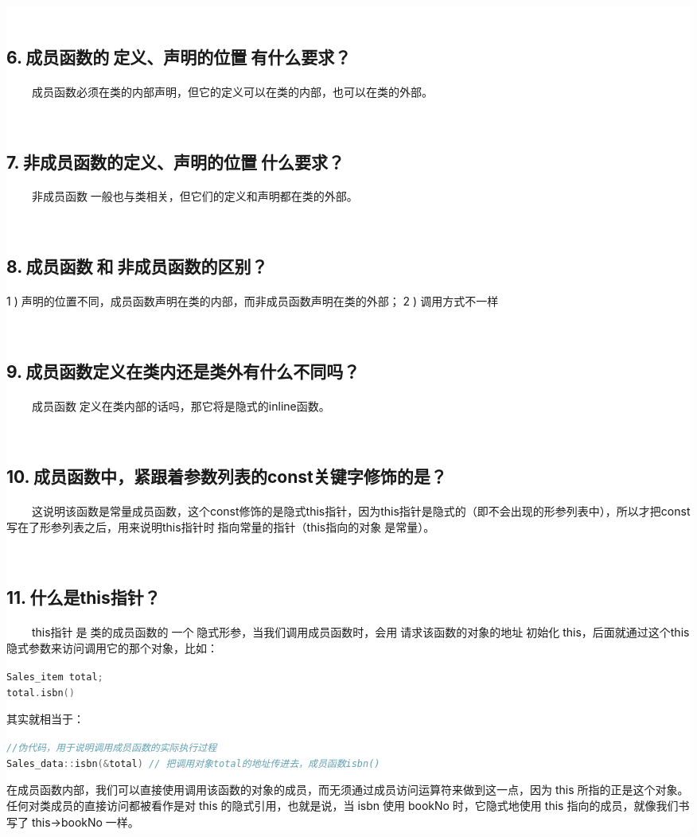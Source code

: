 




&emsp;
&emsp;
## 6.	成员函数的 定义、声明的位置 有什么要求？
&emsp;&emsp; 成员函数必须在类的内部声明，但它的定义可以在类的内部，也可以在类的外部。






&emsp;
&emsp;
## 7.	非成员函数的定义、声明的位置 什么要求？
&emsp;&emsp; 非成员函数 一般也与类相关，但它们的定义和声明都在类的外部。






&emsp;
&emsp;
## 8.	成员函数 和 非成员函数的区别？
1 ) 声明的位置不同，成员函数声明在类的内部，而非成员函数声明在类的外部；
2 ) 调用方式不一样






&emsp;
&emsp;
## 9.	成员函数定义在类内还是类外有什么不同吗？
&emsp;&emsp; 成员函数 定义在类内部的话吗，那它将是隐式的inline函数。






&emsp;
&emsp;
## 10.	成员函数中，紧跟着参数列表的const关键字修饰的是？
&emsp;&emsp; 这说明该函数是常量成员函数，这个const修饰的是隐式this指针，因为this指针是隐式的（即不会出现的形参列表中），所以才把const写在了形参列表之后，用来说明this指针时 指向常量的指针（this指向的对象 是常量）。






&emsp;
&emsp;
## 11.	什么是this指针？
&emsp;&emsp; this指针 是 类的成员函数的 一个 隐式形参，当我们调用成员函数时，会用 请求该函数的对象的地址 初始化 this，后面就通过这个this隐式参数来访问调用它的那个对象，比如：
```cpp
Sales_item total;  
total.isbn()  
```
其实就相当于：
```cpp
//伪代码，用于说明调用成员函数的实际执行过程  
Sales_data::isbn(&total) // 把调用对象total的地址传进去，成员函数isbn()
```
在成员函数内部，我们可以直接使用调用该函数的对象的成员，而无须通过成员访问运算符来做到这一点，因为 this 所指的正是这个对象。任何对类成员的直接访问都被看作是对 this 的隐式引用，也就是说，当 isbn 使用 bookNo 时，它隐式地使用 this 指向的成员，就像我们书写了 this->bookNo 一样。